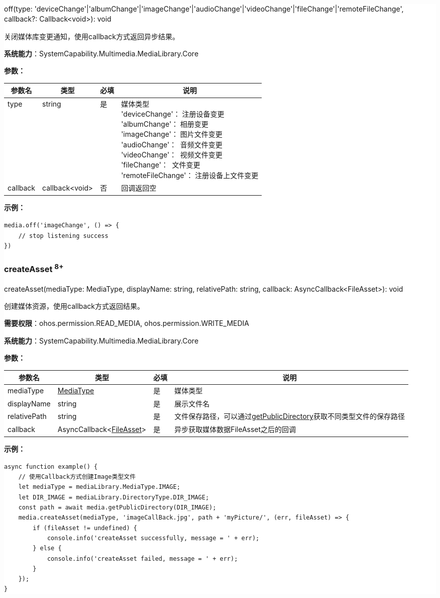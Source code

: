 off(type: 'deviceChange'|'albumChange'|'imageChange'|'audioChange'|'videoChange'|'fileChange'|'remoteFileChange', callback?: Callback&lt;void&gt;): void

关闭媒体库变更通知，使用callback方式返回异步结果。

**系统能力**：SystemCapability.Multimedia.MediaLibrary.Core

**参数：**

| 参数名      | 类型                   | 必填   | 说明                                       |
| -------- | -------------------- | ---- | ---------------------------------------- |
| type     | string               | 是    | 媒体类型 <br/>'deviceChange'：&nbsp;注册设备变更 <br/>'albumChange'：&nbsp;相册变更<br/>'imageChange'：&nbsp;图片文件变更<br/>'audioChange'： &nbsp;音频文件变更<br/>'videoChange'：  &nbsp;视频文件变更<br/>'fileChange'：     &nbsp;文件变更<br/>'remoteFileChange'：&nbsp;注册设备上文件变更 |
| callback | callback&lt;void&gt; | 否    | 回调返回空                                    |

**示例：**

```
media.off('imageChange', () => {
    // stop listening success
})
```

### createAsset <sup>8+</sup>

createAsset(mediaType: MediaType, displayName: string, relativePath: string, callback: AsyncCallback&lt;FileAsset&gt;): void

创建媒体资源，使用callback方式返回结果。

**需要权限**：ohos.permission.READ_MEDIA, ohos.permission.WRITE_MEDIA

**系统能力**：SystemCapability.Multimedia.MediaLibrary.Core

**参数：**

| 参数名       | 类型                                    | 必填 | 说明                                                         |
| ------------ | --------------------------------------- | ---- | ------------------------------------------------------------ |
| mediaType    | [MediaType](#mediatype8)                | 是   | 媒体类型                                                     |
| displayName  | string                                  | 是   | 展示文件名                                                   |
| relativePath | string                                  | 是   | 文件保存路径，可以通过[getPublicDirectory](#getpublicdirectory8)获取不同类型文件的保存路径 |
| callback     | AsyncCallback<[FileAsset](#fileasset7)> | 是   | 异步获取媒体数据FileAsset之后的回调                          |

**示例：**

```
async function example() {
    // 使用Callback方式创建Image类型文件
    let mediaType = mediaLibrary.MediaType.IMAGE;
    let DIR_IMAGE = mediaLibrary.DirectoryType.DIR_IMAGE;
    const path = await media.getPublicDirectory(DIR_IMAGE);
    media.createAsset(mediaType, 'imageCallBack.jpg', path + 'myPicture/', (err, fileAsset) => {
        if (fileAsset != undefined) {
            console.info('createAsset successfully, message = ' + err);
        } else {
            console.info('createAsset failed, message = ' + err);
        }
    });
}
```
